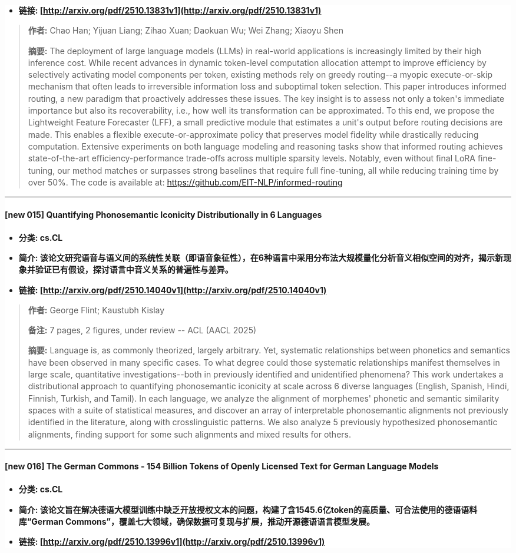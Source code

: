 - **链接: [http://arxiv.org/pdf/2510.13831v1](http://arxiv.org/pdf/2510.13831v1)**

> **作者:** Chao Han; Yijuan Liang; Zihao Xuan; Daokuan Wu; Wei Zhang; Xiaoyu Shen
>
> **摘要:** The deployment of large language models (LLMs) in real-world applications is increasingly limited by their high inference cost. While recent advances in dynamic token-level computation allocation attempt to improve efficiency by selectively activating model components per token, existing methods rely on greedy routing--a myopic execute-or-skip mechanism that often leads to irreversible information loss and suboptimal token selection. This paper introduces informed routing, a new paradigm that proactively addresses these issues. The key insight is to assess not only a token's immediate importance but also its recoverability, i.e., how well its transformation can be approximated. To this end, we propose the Lightweight Feature Forecaster (LFF), a small predictive module that estimates a unit's output before routing decisions are made. This enables a flexible execute-or-approximate policy that preserves model fidelity while drastically reducing computation. Extensive experiments on both language modeling and reasoning tasks show that informed routing achieves state-of-the-art efficiency-performance trade-offs across multiple sparsity levels. Notably, even without final LoRA fine-tuning, our method matches or surpasses strong baselines that require full fine-tuning, all while reducing training time by over 50%. The code is available at: https://github.com/EIT-NLP/informed-routing
>
---
#### [new 015] Quantifying Phonosemantic Iconicity Distributionally in 6 Languages
- **分类: cs.CL**

- **简介: 该论文研究语音与语义间的系统性关联（即语音象征性），在6种语言中采用分布法大规模量化分析音义相似空间的对齐，揭示新现象并验证已有假设，探讨语言中音义关系的普遍性与差异。**

- **链接: [http://arxiv.org/pdf/2510.14040v1](http://arxiv.org/pdf/2510.14040v1)**

> **作者:** George Flint; Kaustubh Kislay
>
> **备注:** 7 pages, 2 figures, under review -- ACL (AACL 2025)
>
> **摘要:** Language is, as commonly theorized, largely arbitrary. Yet, systematic relationships between phonetics and semantics have been observed in many specific cases. To what degree could those systematic relationships manifest themselves in large scale, quantitative investigations--both in previously identified and unidentified phenomena? This work undertakes a distributional approach to quantifying phonosemantic iconicity at scale across 6 diverse languages (English, Spanish, Hindi, Finnish, Turkish, and Tamil). In each language, we analyze the alignment of morphemes' phonetic and semantic similarity spaces with a suite of statistical measures, and discover an array of interpretable phonosemantic alignments not previously identified in the literature, along with crosslinguistic patterns. We also analyze 5 previously hypothesized phonosemantic alignments, finding support for some such alignments and mixed results for others.
>
---
#### [new 016] The German Commons - 154 Billion Tokens of Openly Licensed Text for German Language Models
- **分类: cs.CL**

- **简介: 该论文旨在解决德语大模型训练中缺乏开放授权文本的问题，构建了含1545.6亿token的高质量、可合法使用的德语语料库“German Commons”，覆盖七大领域，确保数据可复现与扩展，推动开源德语语言模型发展。**

- **链接: [http://arxiv.org/pdf/2510.13996v1](http://arxiv.org/pdf/2510.13996v1)**
